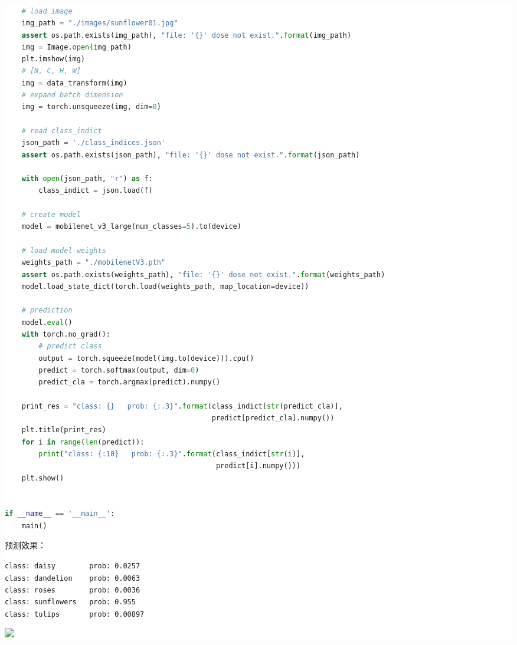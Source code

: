 ```python
    # load image
    img_path = "./images/sunflower01.jpg"
    assert os.path.exists(img_path), "file: '{}' dose not exist.".format(img_path)
    img = Image.open(img_path)
    plt.imshow(img)
    # [N, C, H, W]
    img = data_transform(img)
    # expand batch dimension
    img = torch.unsqueeze(img, dim=0)

    # read class_indict
    json_path = './class_indices.json'
    assert os.path.exists(json_path), "file: '{}' dose not exist.".format(json_path)

    with open(json_path, "r") as f:
        class_indict = json.load(f)

    # create model
    model = mobilenet_v3_large(num_classes=5).to(device)

    # load model weights
    weights_path = "./mobilenetV3.pth"
    assert os.path.exists(weights_path), "file: '{}' dose not exist.".format(weights_path)
    model.load_state_dict(torch.load(weights_path, map_location=device))

    # prediction
    model.eval()
    with torch.no_grad():
        # predict class
        output = torch.squeeze(model(img.to(device))).cpu()
        predict = torch.softmax(output, dim=0)
        predict_cla = torch.argmax(predict).numpy()

    print_res = "class: {}   prob: {:.3}".format(class_indict[str(predict_cla)],
                                                 predict[predict_cla].numpy())
    plt.title(print_res)
    for i in range(len(predict)):
        print("class: {:10}   prob: {:.3}".format(class_indict[str(i)],
                                                  predict[i].numpy()))
    plt.show()


if __name__ == '__main__':
    main()
```

预测效果：

```xml
class: daisy        prob: 0.0257
class: dandelion    prob: 0.0063
class: roses        prob: 0.0036
class: sunflowers   prob: 0.955
class: tulips       prob: 0.00897
```

![](https://img.simoniu.com/MobileNetV3花卉数据集实现001.png)
